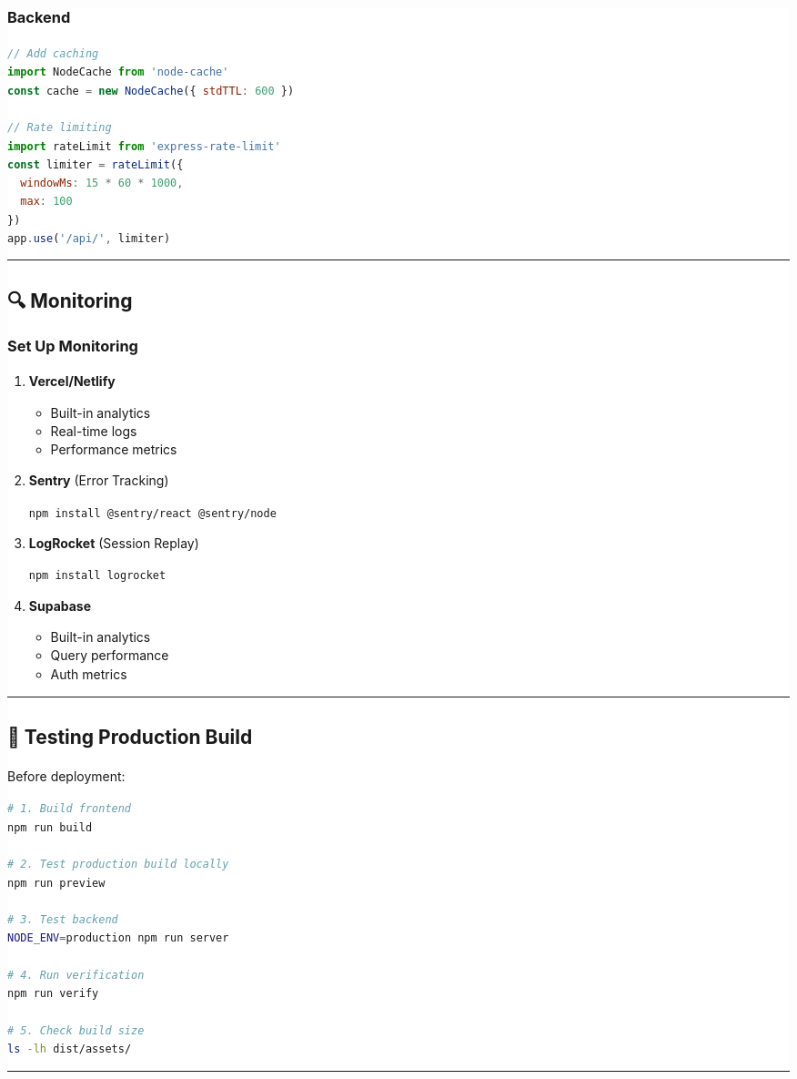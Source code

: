 ### Backend

```javascript
// Add caching
import NodeCache from 'node-cache'
const cache = new NodeCache({ stdTTL: 600 })

// Rate limiting
import rateLimit from 'express-rate-limit'
const limiter = rateLimit({
  windowMs: 15 * 60 * 1000,
  max: 100
})
app.use('/api/', limiter)
```

---

## 🔍 Monitoring

### Set Up Monitoring

1. **Vercel/Netlify**
   - Built-in analytics
   - Real-time logs
   - Performance metrics

2. **Sentry** (Error Tracking)
   ```bash
   npm install @sentry/react @sentry/node
   ```

3. **LogRocket** (Session Replay)
   ```bash
   npm install logrocket
   ```

4. **Supabase**
   - Built-in analytics
   - Query performance
   - Auth metrics

---

## 🧪 Testing Production Build

Before deployment:

```bash
# 1. Build frontend
npm run build

# 2. Test production build locally
npm run preview

# 3. Test backend
NODE_ENV=production npm run server

# 4. Run verification
npm run verify

# 5. Check build size
ls -lh dist/assets/
```

---